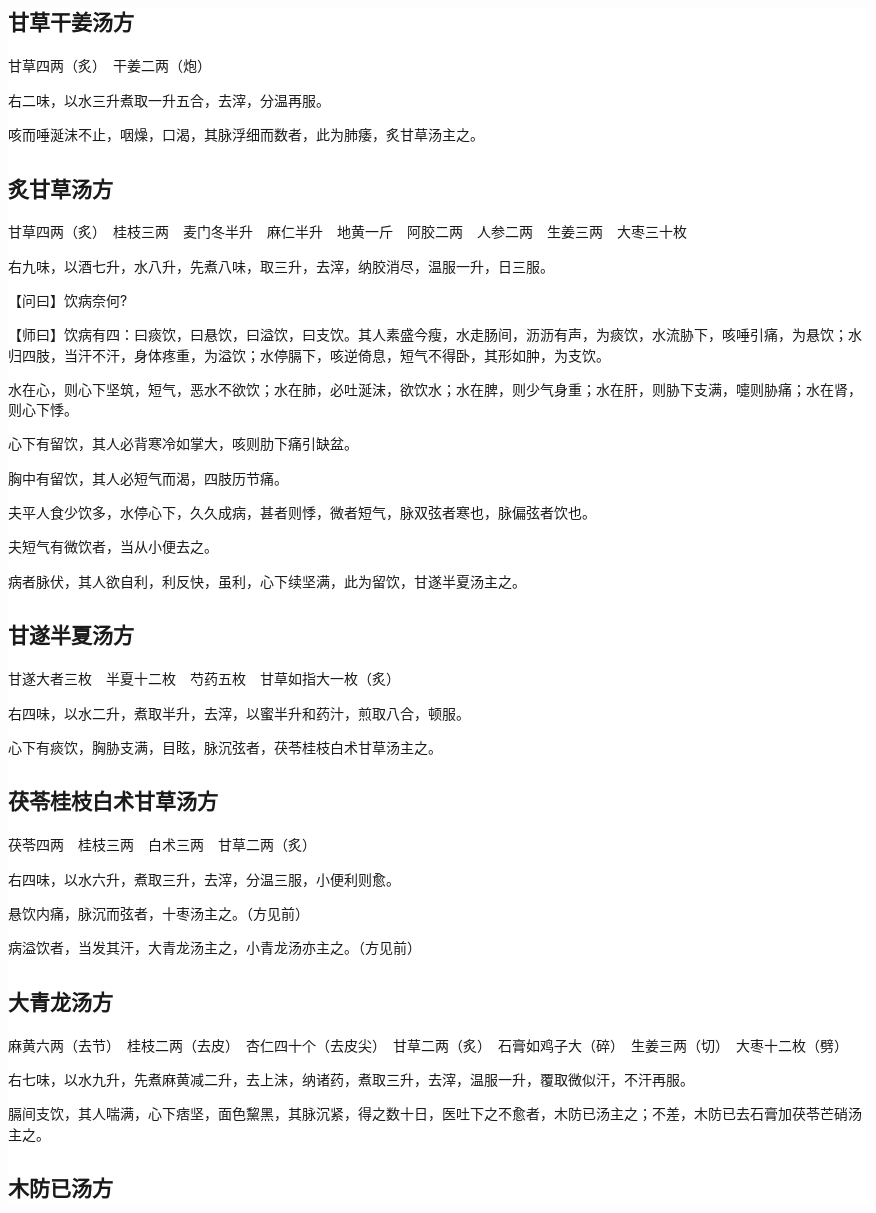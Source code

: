 ## 甘草干姜汤方

甘草四两（炙）　干姜二两（炮）

右二味，以水三升煮取一升五合，去滓，分温再服。

咳而唾涎沫不止，咽燥，口渴，其脉浮细而数者，此为肺痿，炙甘草汤主之。

## 炙甘草汤方

甘草四两（炙）　桂枝三两　麦门冬半升　麻仁半升　地黄一斤　阿胶二两　人参二两　生姜三两　大枣三十枚

右九味，以酒七升，水八升，先煮八味，取三升，去滓，纳胶消尽，温服一升，日三服。

【问曰】饮病奈何?

【师曰】饮病有四：曰痰饮，曰悬饮，曰溢饮，曰支饮。其人素盛今瘦，水走肠间，沥沥有声，为痰饮，水流胁下，咳唾引痛，为悬饮；水归四肢，当汗不汗，身体疼重，为溢饮；水停膈下，咳逆倚息，短气不得卧，其形如肿，为支饮。

水在心，则心下坚筑，短气，恶水不欲饮；水在肺，必吐涎沫，欲饮水；水在脾，则少气身重；水在肝，则胁下支满，嚏则胁痛；水在肾，则心下悸。

心下有留饮，其人必背寒冷如掌大，咳则肋下痛引缺盆。

胸中有留饮，其人必短气而渴，四肢历节痛。

夫平人食少饮多，水停心下，久久成病，甚者则悸，微者短气，脉双弦者寒也，脉偏弦者饮也。

夫短气有微饮者，当从小便去之。

病者脉伏，其人欲自利，利反快，虽利，心下续坚满，此为留饮，甘遂半夏汤主之。

## 甘遂半夏汤方

甘遂大者三枚　半夏十二枚　芍药五枚　甘草如指大一枚（炙）

右四味，以水二升，煮取半升，去滓，以蜜半升和药汁，煎取八合，顿服。

心下有痰饮，胸胁支满，目眩，脉沉弦者，茯苓桂枝白术甘草汤主之。

## 茯苓桂枝白术甘草汤方

茯苓四两　桂枝三两　白术三两　甘草二两（炙）

右四味，以水六升，煮取三升，去滓，分温三服，小便利则愈。

悬饮内痛，脉沉而弦者，十枣汤主之。（方见前）

病溢饮者，当发其汗，大青龙汤主之，小青龙汤亦主之。（方见前）

## 大青龙汤方

麻黄六两（去节）　桂枝二两（去皮）　杏仁四十个（去皮尖）　甘草二两（炙）　石膏如鸡子大（碎）　生姜三两（切）　大枣十二枚（劈）

右七味，以水九升，先煮麻黄减二升，去上沫，纳诸药，煮取三升，去滓，温服一升，覆取微似汗，不汗再服。

膈间支饮，其人喘满，心下痞坚，面色黧黑，其脉沉紧，得之数十日，医吐下之不愈者，木防已汤主之；不差，木防已去石膏加茯苓芒硝汤主之。

## 木防已汤方
